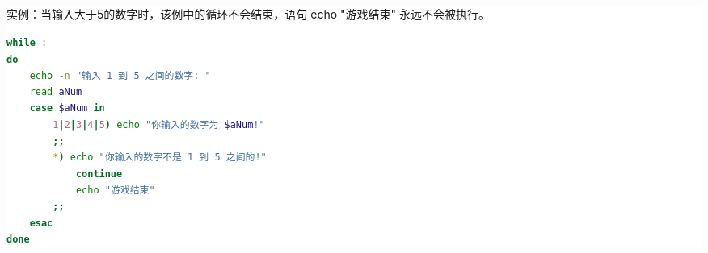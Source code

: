 实例：当输入大于5的数字时，该例中的循环不会结束，语句 echo "游戏结束" 永远不会被执行。

```bash
while :
do
    echo -n "输入 1 到 5 之间的数字: "
    read aNum
    case $aNum in
        1|2|3|4|5) echo "你输入的数字为 $aNum!"
        ;;
        *) echo "你输入的数字不是 1 到 5 之间的!"
            continue
            echo "游戏结束"
        ;;
    esac
done
```
